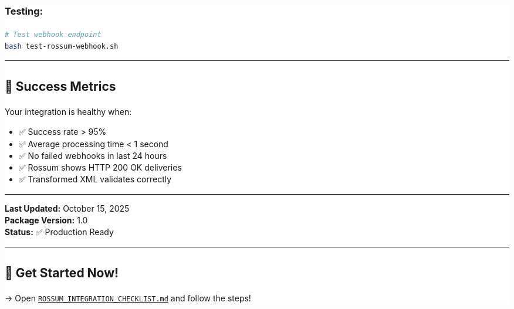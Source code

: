 ### **Testing:**
```bash
# Test webhook endpoint
bash test-rossum-webhook.sh
```

---

## 🎯 Success Metrics

Your integration is healthy when:

- ✅ Success rate > 95%
- ✅ Average processing time < 1 second
- ✅ No failed webhooks in last 24 hours
- ✅ Rossum shows HTTP 200 OK deliveries
- ✅ Transformed XML validates correctly

---

**Last Updated:** October 15, 2025  
**Package Version:** 1.0  
**Status:** ✅ Production Ready

---

## 🚀 Get Started Now!

→ Open [`ROSSUM_INTEGRATION_CHECKLIST.md`](./ROSSUM_INTEGRATION_CHECKLIST.md) and follow the steps!
